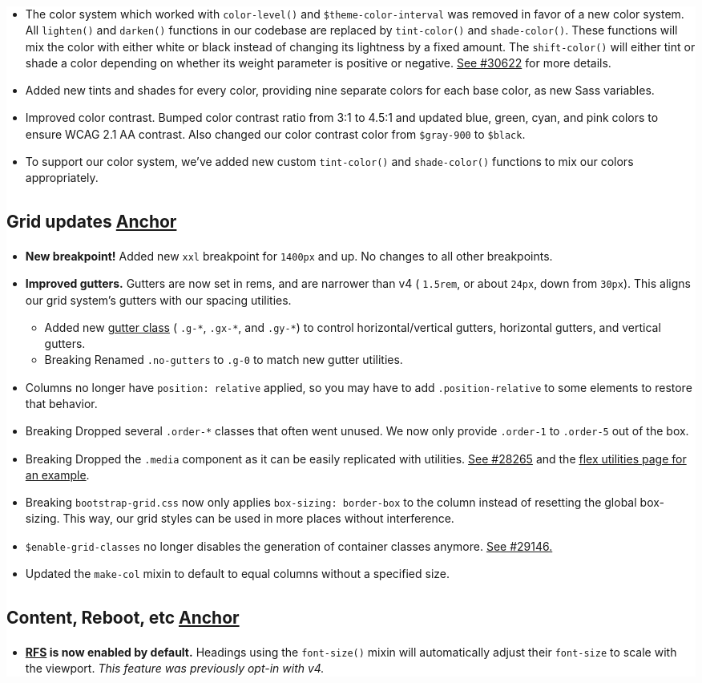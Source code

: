 - The color system which worked with `color-level()` and `$theme-color-interval` was removed in favor of a new color system. All `lighten()` and `darken()` functions in our codebase are replaced by `tint-color()` and `shade-color()`. These functions will mix the color with either white or black instead of changing its lightness by a fixed amount. The `shift-color()` will either tint or shade a color depending on whether its weight parameter is positive or negative. [See #30622](https://github.com/twbs/bootstrap/pull/30622) for more details.

- Added new tints and shades for every color, providing nine separate colors for each base color, as new Sass variables.

- Improved color contrast. Bumped color contrast ratio from 3:1 to 4.5:1 and updated blue, green, cyan, and pink colors to ensure WCAG 2.1 AA contrast. Also changed our color contrast color from `$gray-900` to `$black`.

- To support our color system, we’ve added new custom `tint-color()` and `shade-color()` functions to mix our colors appropriately.


## Grid updates [Anchor](https://getbootstrap.com/docs/5.0/migration/\#grid-updates)

- **New breakpoint!** Added new `xxl` breakpoint for `1400px` and up. No changes to all other breakpoints.

- **Improved gutters.** Gutters are now set in rems, and are narrower than v4 ( `1.5rem`, or about `24px`, down from `30px`). This aligns our grid system’s gutters with our spacing utilities.
  - Added new [gutter class](https://getbootstrap.com/docs/5.0/layout/gutters/) ( `.g-*`, `.gx-*`, and `.gy-*`) to control horizontal/vertical gutters, horizontal gutters, and vertical gutters.
  - Breaking Renamed `.no-gutters` to `.g-0` to match new gutter utilities.
- Columns no longer have `position: relative` applied, so you may have to add `.position-relative` to some elements to restore that behavior.

- Breaking Dropped several `.order-*` classes that often went unused. We now only provide `.order-1` to `.order-5` out of the box.

- Breaking Dropped the `.media` component as it can be easily replicated with utilities. [See #28265](https://github.com/twbs/bootstrap/pull/28265) and the [flex utilities page for an example](https://getbootstrap.com/docs/5.0/utilities/flex/#media-object).

- Breaking `bootstrap-grid.css` now only applies `box-sizing: border-box` to the column instead of resetting the global box-sizing. This way, our grid styles can be used in more places without interference.

- `$enable-grid-classes` no longer disables the generation of container classes anymore. [See #29146.](https://github.com/twbs/bootstrap/pull/29146)

- Updated the `make-col` mixin to default to equal columns without a specified size.


## Content, Reboot, etc [Anchor](https://getbootstrap.com/docs/5.0/migration/\#content-reboot-etc)

- **[RFS](https://getbootstrap.com/docs/5.0/getting-started/rfs/) is now enabled by default.** Headings using the `font-size()` mixin will automatically adjust their `font-size` to scale with the viewport. _This feature was previously opt-in with v4._
